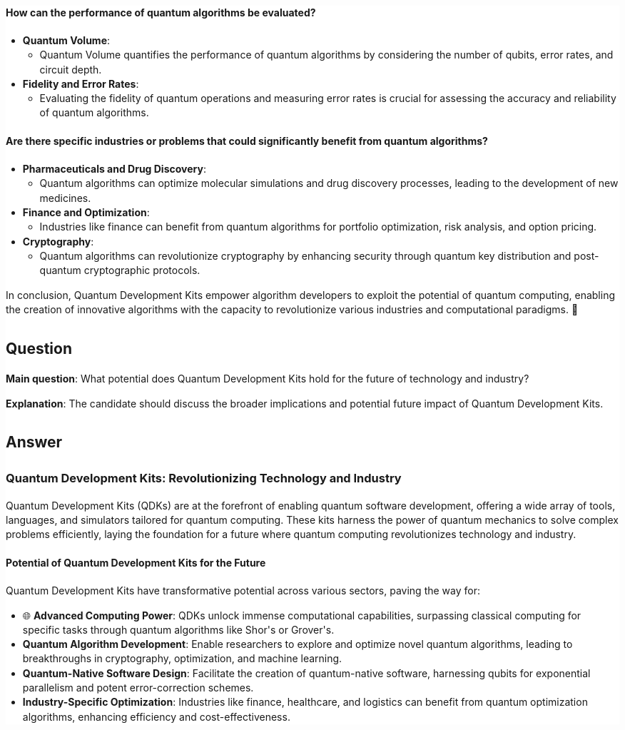 #### How can the performance of quantum algorithms be evaluated?
- **Quantum Volume**:
  - Quantum Volume quantifies the performance of quantum algorithms by considering the number of qubits, error rates, and circuit depth.
- **Fidelity and Error Rates**:
  - Evaluating the fidelity of quantum operations and measuring error rates is crucial for assessing the accuracy and reliability of quantum algorithms.
  
#### Are there specific industries or problems that could significantly benefit from quantum algorithms?
- **Pharmaceuticals and Drug Discovery**:
  - Quantum algorithms can optimize molecular simulations and drug discovery processes, leading to the development of new medicines.
- **Finance and Optimization**:
  - Industries like finance can benefit from quantum algorithms for portfolio optimization, risk analysis, and option pricing.
- **Cryptography**:
  - Quantum algorithms can revolutionize cryptography by enhancing security through quantum key distribution and post-quantum cryptographic protocols.

In conclusion, Quantum Development Kits empower algorithm developers to exploit the potential of quantum computing, enabling the creation of innovative algorithms with the capacity to revolutionize various industries and computational paradigms. 🚀

## Question
**Main question**: What potential does Quantum Development Kits hold for the future of technology and industry?

**Explanation**: The candidate should discuss the broader implications and potential future impact of Quantum Development Kits.



## Answer

### Quantum Development Kits: Revolutionizing Technology and Industry

Quantum Development Kits (QDKs) are at the forefront of enabling quantum software development, offering a wide array of tools, languages, and simulators tailored for quantum computing. These kits harness the power of quantum mechanics to solve complex problems efficiently, laying the foundation for a future where quantum computing revolutionizes technology and industry.

#### Potential of Quantum Development Kits for the Future
Quantum Development Kits have transformative potential across various sectors, paving the way for:

- 🌐 **Advanced Computing Power**: QDKs unlock immense computational capabilities, surpassing classical computing for specific tasks through quantum algorithms like Shor's or Grover's.
- **Quantum Algorithm Development**: Enable researchers to explore and optimize novel quantum algorithms, leading to breakthroughs in cryptography, optimization, and machine learning.
- **Quantum-Native Software Design**: Facilitate the creation of quantum-native software, harnessing qubits for exponential parallelism and potent error-correction schemes.
- **Industry-Specific Optimization**: Industries like finance, healthcare, and logistics can benefit from quantum optimization algorithms, enhancing efficiency and cost-effectiveness.
